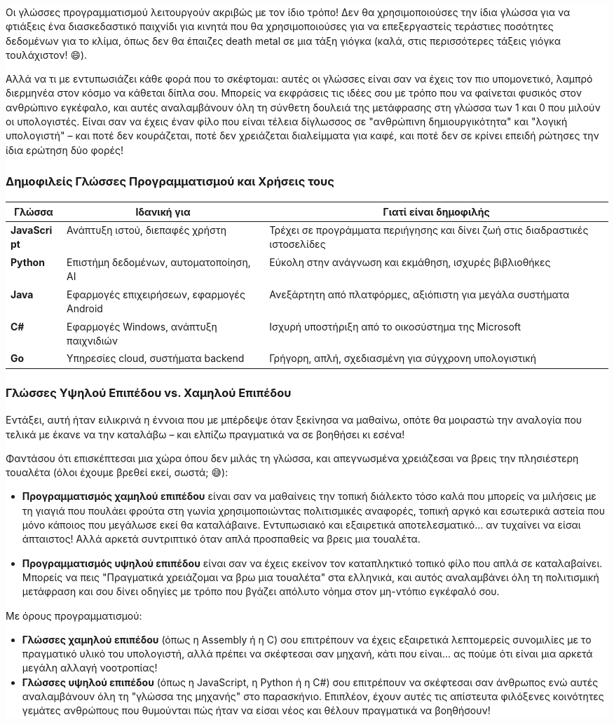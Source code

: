 Οι γλώσσες προγραμματισμού λειτουργούν ακριβώς με τον ίδιο τρόπο! Δεν θα χρησιμοποιούσες την ίδια γλώσσα για να φτιάξεις ένα διασκεδαστικό παιχνίδι για κινητά που θα χρησιμοποιούσες για να επεξεργαστείς τεράστιες ποσότητες δεδομένων για το κλίμα, όπως δεν θα έπαιζες death metal σε μια τάξη γιόγκα (καλά, στις περισσότερες τάξεις γιόγκα τουλάχιστον! 😄).

Αλλά να τι με εντυπωσιάζει κάθε φορά που το σκέφτομαι: αυτές οι γλώσσες είναι σαν να έχεις τον πιο υπομονετικό, λαμπρό διερμηνέα στον κόσμο να κάθεται δίπλα σου. Μπορείς να εκφράσεις τις ιδέες σου με τρόπο που να φαίνεται φυσικός στον ανθρώπινο εγκέφαλο, και αυτές αναλαμβάνουν όλη τη σύνθετη δουλειά της μετάφρασης στη γλώσσα των 1 και 0 που μιλούν οι υπολογιστές. Είναι σαν να έχεις έναν φίλο που είναι τέλεια δίγλωσσος σε "ανθρώπινη δημιουργικότητα" και "λογική υπολογιστή" – και ποτέ δεν κουράζεται, ποτέ δεν χρειάζεται διαλείμματα για καφέ, και ποτέ δεν σε κρίνει επειδή ρώτησες την ίδια ερώτηση δύο φορές!

### Δημοφιλείς Γλώσσες Προγραμματισμού και Χρήσεις τους

| Γλώσσα | Ιδανική για | Γιατί είναι δημοφιλής |
|--------|-------------|-----------------------|
| **JavaScript** | Ανάπτυξη ιστού, διεπαφές χρήστη | Τρέχει σε προγράμματα περιήγησης και δίνει ζωή στις διαδραστικές ιστοσελίδες |
| **Python** | Επιστήμη δεδομένων, αυτοματοποίηση, AI | Εύκολη στην ανάγνωση και εκμάθηση, ισχυρές βιβλιοθήκες |
| **Java** | Εφαρμογές επιχειρήσεων, εφαρμογές Android | Ανεξάρτητη από πλατφόρμες, αξιόπιστη για μεγάλα συστήματα |
| **C#** | Εφαρμογές Windows, ανάπτυξη παιχνιδιών | Ισχυρή υποστήριξη από το οικοσύστημα της Microsoft |
| **Go** | Υπηρεσίες cloud, συστήματα backend | Γρήγορη, απλή, σχεδιασμένη για σύγχρονη υπολογιστική |

### Γλώσσες Υψηλού Επιπέδου vs. Χαμηλού Επιπέδου

Εντάξει, αυτή ήταν ειλικρινά η έννοια που με μπέρδεψε όταν ξεκίνησα να μαθαίνω, οπότε θα μοιραστώ την αναλογία που τελικά με έκανε να την καταλάβω – και ελπίζω πραγματικά να σε βοηθήσει κι εσένα!

Φαντάσου ότι επισκέπτεσαι μια χώρα όπου δεν μιλάς τη γλώσσα, και απεγνωσμένα χρειάζεσαι να βρεις την πλησιέστερη τουαλέτα (όλοι έχουμε βρεθεί εκεί, σωστά; 😅):

- **Προγραμματισμός χαμηλού επιπέδου** είναι σαν να μαθαίνεις την τοπική διάλεκτο τόσο καλά που μπορείς να μιλήσεις με τη γιαγιά που πουλάει φρούτα στη γωνία χρησιμοποιώντας πολιτισμικές αναφορές, τοπική αργκό και εσωτερικά αστεία που μόνο κάποιος που μεγάλωσε εκεί θα καταλάβαινε. Εντυπωσιακό και εξαιρετικά αποτελεσματικό... αν τυχαίνει να είσαι άπταιστος! Αλλά αρκετά συντριπτικό όταν απλά προσπαθείς να βρεις μια τουαλέτα.

- **Προγραμματισμός υψηλού επιπέδου** είναι σαν να έχεις εκείνον τον καταπληκτικό τοπικό φίλο που απλά σε καταλαβαίνει. Μπορείς να πεις "Πραγματικά χρειάζομαι να βρω μια τουαλέτα" στα ελληνικά, και αυτός αναλαμβάνει όλη τη πολιτισμική μετάφραση και σου δίνει οδηγίες με τρόπο που βγάζει απόλυτο νόημα στον μη-ντόπιο εγκέφαλό σου.

Με όρους προγραμματισμού:
- **Γλώσσες χαμηλού επιπέδου** (όπως η Assembly ή η C) σου επιτρέπουν να έχεις εξαιρετικά λεπτομερείς συνομιλίες με το πραγματικό υλικό του υπολογιστή, αλλά πρέπει να σκέφτεσαι σαν μηχανή, κάτι που είναι... ας πούμε ότι είναι μια αρκετά μεγάλη αλλαγή νοοτροπίας!
- **Γλώσσες υψηλού επιπέδου** (όπως η JavaScript, η Python ή η C#) σου επιτρέπουν να σκέφτεσαι σαν άνθρωπος ενώ αυτές αναλαμβάνουν όλη τη "γλώσσα της μηχανής" στο παρασκήνιο. Επιπλέον, έχουν αυτές τις απίστευτα φιλόξενες κοινότητες γεμάτες ανθρώπους που θυμούνται πώς ήταν να είσαι νέος και θέλουν πραγματικά να βοηθήσουν!
